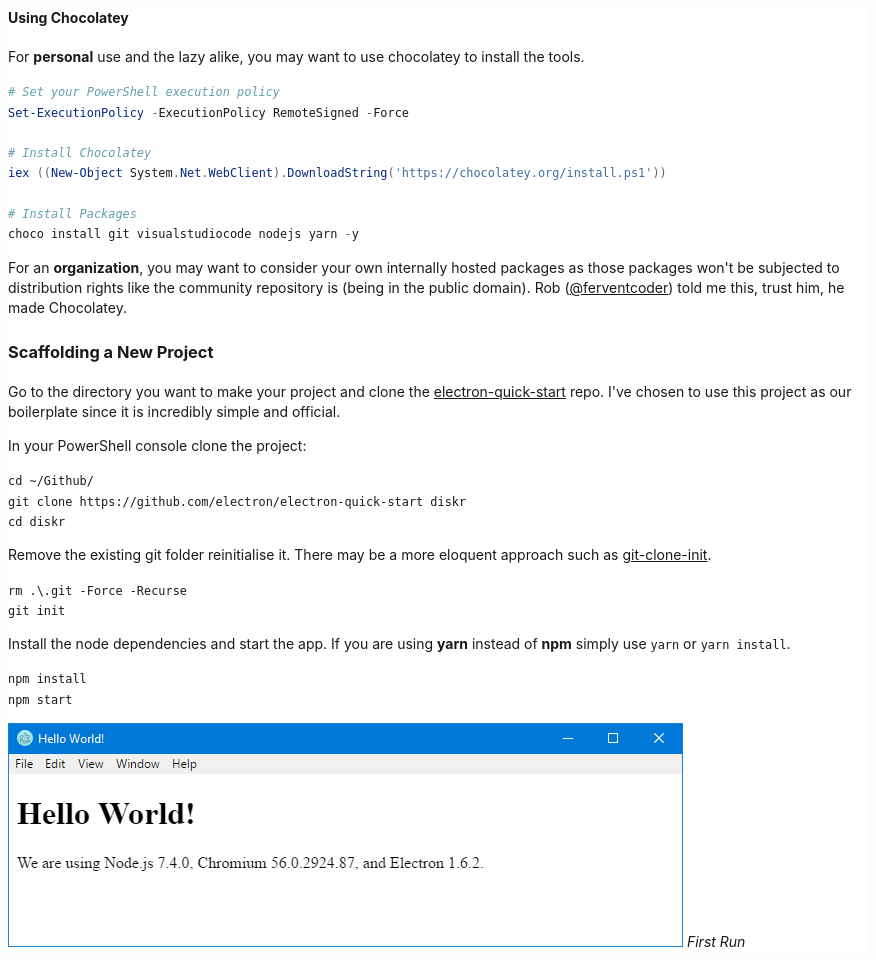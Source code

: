 #### Using Chocolatey

For **personal** use and the lazy alike, you may want to use chocolatey to install the tools.

```powershell
# Set your PowerShell execution policy
Set-ExecutionPolicy -ExecutionPolicy RemoteSigned -Force

# Install Chocolatey
iex ((New-Object System.Net.WebClient).DownloadString('https://chocolatey.org/install.ps1'))

# Install Packages
choco install git visualstudiocode nodejs yarn -y
```

For an **organization**, you may want to consider your own internally hosted packages as those packages
won't be subjected to distribution rights like the community repository is (being in the public domain).
Rob ([@ferventcoder]) told me this, trust him, he made Chocolatey.

### Scaffolding a New Project

Go to the directory you want to make your project and clone the [electron-quick-start] repo.
I've chosen to use this project as our boilerplate since it is incredibly simple and official.

In your PowerShell console clone the project:

```console
cd ~/Github/
git clone https://github.com/electron/electron-quick-start diskr
cd diskr
```

Remove the existing git folder reinitialise it. There may be a more eloquent approach such as [git-clone-init].

```console
rm .\.git -Force -Recurse
git init
```

Install the node dependencies and start the app.
If you are using **yarn** instead of **npm** simply use `yarn` or `yarn install`.

```console
npm install
npm start
```

![FirstRun](/images/posts/powershell-electron-demo/first-run.png)
*First Run*


[Xainey/powershell-electron-demo]: https://github.com/Xainey/powershell-electron-demo
[Stephen Owen's GUI ToolMaking Series]: https://foxdeploy.com/2015/04/16/part-ii-deploying-powershell-guis-in-minutes-using-visual-studio/
[Git]:    https://git-scm.com/downloads
[VSCode]: https://code.visualstudio.com/Download
[NodeJS]: https://nodejs.org/en/download/
[Yarn]:   https://yarnpkg.com/en/docs/install
[electron-quick-start]: https://github.com/electron/electron-quick-start
[git-clone-init]: https://www.npmjs.com/package/git-clone-init
[Bootstrap v4]: https://v4-alpha.getbootstrap.com/
[bootstrap-packages]: https://v4-alpha.getbootstrap.com/getting-started/download/#package-managers
[bootstrap-alert]: https://v4-alpha.getbootstrap.com/components/alerts/#examples
[jQuery]: https://jquery.com/
[rannn505/node-powershell]: https://github.com/rannn505/node-powershell
[IonicaBizau/powershell]: https://github.com/IonicaBizau/powershell
[Promise]: https://developer.mozilla.org/en-US/docs/Web/JavaScript/Reference/Global_Objects/Promise
[node-powershell-api]: http://cdn.rawgit.com/rannn505/node-powershell/236b6c3a/docs/docs.html
[DataTables]: https://datatables.net/
[DataTables-Install]: https://datatables.net/manual/installation
[DataTables-Bootstrap4]: https://datatables.net/examples/styling/bootstrap4.html
[DataTables-JS-Array]: https://datatables.net/examples/data_sources/js_array.html
[node-powershell-issue-21]: https://github.com/rannn505/node-powershell/issues/21
[node-powershell-issue-22]: https://github.com/rannn505/node-powershell/issues/22
[BetterCredentials]: https://github.com/Jaykul/BetterCredentials
[@ferventcoder]: https://twitter.com/ferventcoder
[electron-menu]: https://electron.atom.io/docs/api/menu/
[object destructuring]: https://developer.mozilla.org/en-US/docs/Web/JavaScript/Reference/Operators/Destructuring_assignment#Object_destructuring
[Electron-dialog]: https://github.com/electron/electron/blob/master/docs/api/dialog.md
[Electron-packaging]: https://electron.atom.io/docs/tutorial/application-packaging/
[Electron-distribution]: https://electron.atom.io/docs/tutorial/application-distribution/
[electron-builder]: https://github.com/electron-userland/electron-builder
[electron-packager]: https://github.com/electron-userland/electron-packager
[disk-icon]: http://www.iconarchive.com/show/polygon-icons-by-graphicloads/disk-2-icon.html
[PSCookieMonster's Splat Guide]: https://ramblingcookiemonster.wordpress.com/2014/12/01/powershell-splatting-build-parameters-dynamically/
[BoeProx]: https://learn-powershell.net/2014/09/07/more-new-stuff-in-powershell-v5-a-new-way-to-construct-things/
[storing-powershell-credentials-in-json]: http://jdhitsolutions.com/blog/powershell/5396/storing-powershell-credentials-in-json
[Hodge-PowerShell-Jenkins]: https://hodgkins.io/automating-with-jenkins-and-powershell-on-windows-part-1
[Developer-Roadmap]: https://github.com/kamranahmedse/developer-roadmap
[Atom Electron]: https://electron.atom.io/